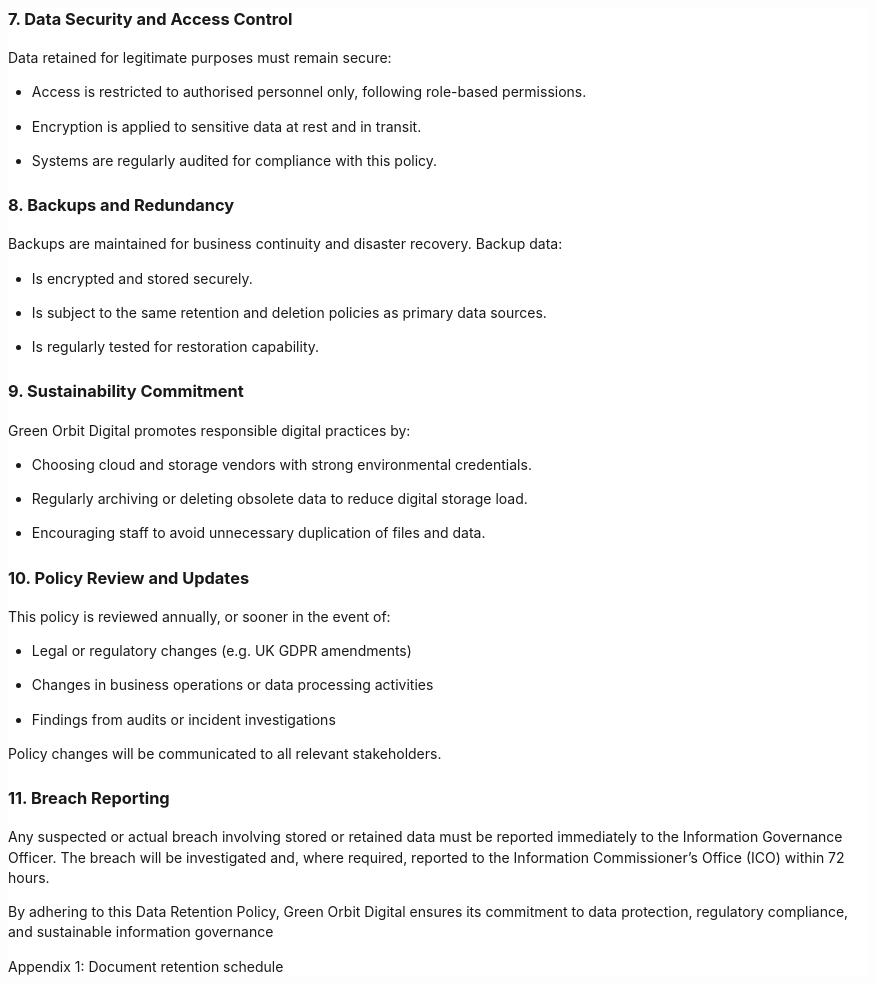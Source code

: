 

### 7. Data Security and Access Control

Data retained for legitimate purposes must remain secure:

- Access is restricted to authorised personnel only, following role-based permissions.

- Encryption is applied to sensitive data at rest and in transit.

- Systems are regularly audited for compliance with this policy.



### 8. Backups and Redundancy

Backups are maintained for business continuity and disaster recovery. Backup data:

- Is encrypted and stored securely.

- Is subject to the same retention and deletion policies as primary data sources.

- Is regularly tested for restoration capability.



### 9. Sustainability Commitment

Green Orbit Digital promotes responsible digital practices by:

- Choosing cloud and storage vendors with strong environmental credentials.

- Regularly archiving or deleting obsolete data to reduce digital storage load.

- Encouraging staff to avoid unnecessary duplication of files and data.



### 10. Policy Review and Updates

This policy is reviewed annually, or sooner in the event of:

- Legal or regulatory changes (e.g. UK GDPR amendments)

- Changes in business operations or data processing activities

- Findings from audits or incident investigations

Policy changes will be communicated to all relevant stakeholders.



### 11. Breach Reporting

Any suspected or actual breach involving stored or retained data must be reported immediately to the Information Governance Officer. The breach will be investigated and, where required, reported to the Information Commissioner’s Office (ICO) within 72 hours.



By adhering to this Data Retention Policy, Green Orbit Digital ensures its commitment to data protection, regulatory compliance, and sustainable information governance





Appendix 1: Document retention schedule





